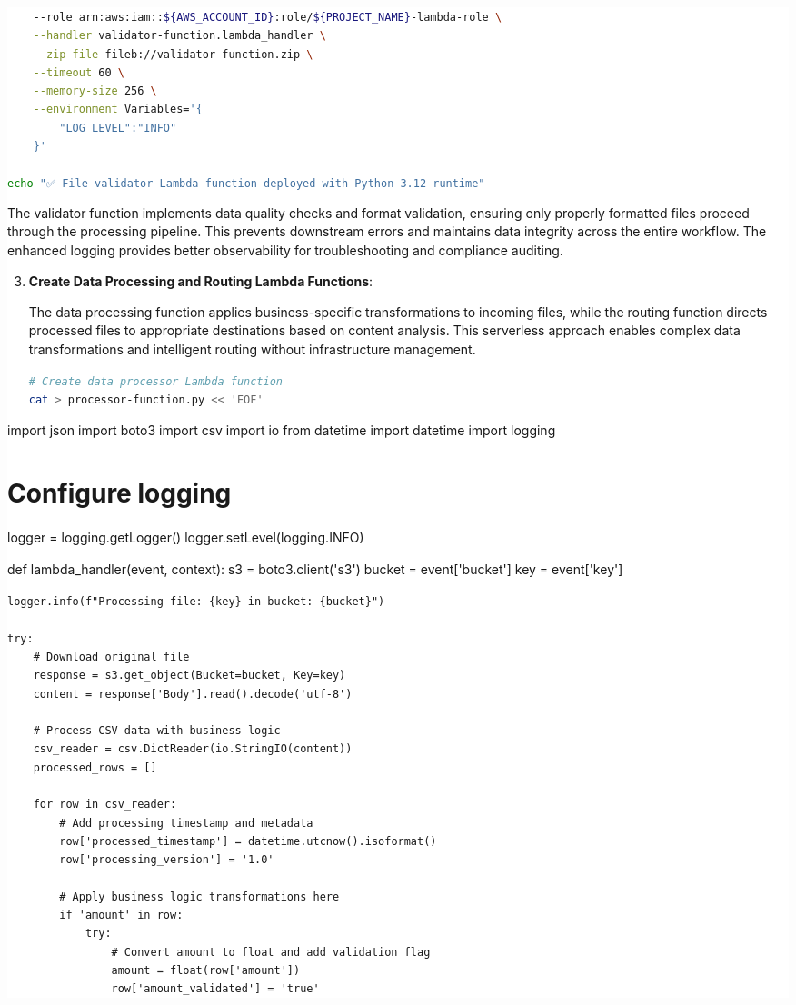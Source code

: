    ```bash
       --role arn:aws:iam::${AWS_ACCOUNT_ID}:role/${PROJECT_NAME}-lambda-role \
       --handler validator-function.lambda_handler \
       --zip-file fileb://validator-function.zip \
       --timeout 60 \
       --memory-size 256 \
       --environment Variables='{
           "LOG_LEVEL":"INFO"
       }'
   
   echo "✅ File validator Lambda function deployed with Python 3.12 runtime"
   ```

   The validator function implements data quality checks and format validation, ensuring only properly formatted files proceed through the processing pipeline. This prevents downstream errors and maintains data integrity across the entire workflow. The enhanced logging provides better observability for troubleshooting and compliance auditing.

3. **Create Data Processing and Routing Lambda Functions**:

   The data processing function applies business-specific transformations to incoming files, while the routing function directs processed files to appropriate destinations based on content analysis. This serverless approach enables complex data transformations and intelligent routing without infrastructure management.

   ```bash
   # Create data processor Lambda function
   cat > processor-function.py << 'EOF'
import json
import boto3
import csv
import io
from datetime import datetime
import logging

# Configure logging
logger = logging.getLogger()
logger.setLevel(logging.INFO)

def lambda_handler(event, context):
    s3 = boto3.client('s3')
    bucket = event['bucket']
    key = event['key']
    
    logger.info(f"Processing file: {key} in bucket: {bucket}")
    
    try:
        # Download original file
        response = s3.get_object(Bucket=bucket, Key=key)
        content = response['Body'].read().decode('utf-8')
        
        # Process CSV data with business logic
        csv_reader = csv.DictReader(io.StringIO(content))
        processed_rows = []
        
        for row in csv_reader:
            # Add processing timestamp and metadata
            row['processed_timestamp'] = datetime.utcnow().isoformat()
            row['processing_version'] = '1.0'
            
            # Apply business logic transformations here
            if 'amount' in row:
                try:
                    # Convert amount to float and add validation flag
                    amount = float(row['amount'])
                    row['amount_validated'] = 'true'
   ```